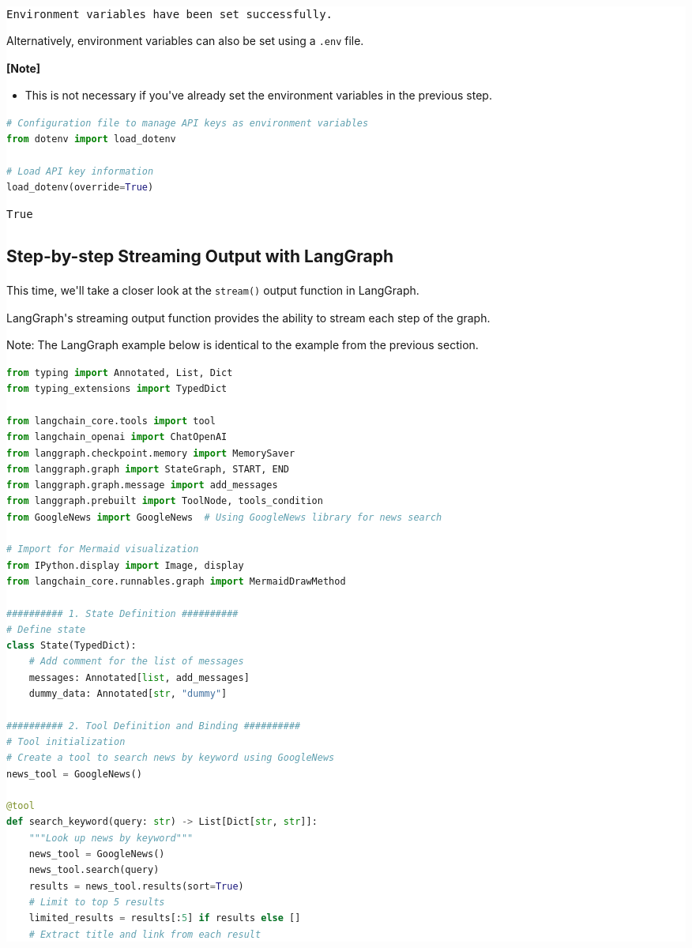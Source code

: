 <pre class="custom">Environment variables have been set successfully.
</pre>

Alternatively, environment variables can also be set using a `.env` file.

**[Note]**

- This is not necessary if you've already set the environment variables in the previous step.

```python
# Configuration file to manage API keys as environment variables
from dotenv import load_dotenv

# Load API key information
load_dotenv(override=True)
```




<pre class="custom">True</pre>



## Step-by-step Streaming Output with LangGraph

This time, we'll take a closer look at the `stream()` output function in LangGraph.

LangGraph's streaming output function provides the ability to stream each step of the graph.



Note: The LangGraph example below is identical to the example from the previous section.

```python
from typing import Annotated, List, Dict
from typing_extensions import TypedDict

from langchain_core.tools import tool
from langchain_openai import ChatOpenAI
from langgraph.checkpoint.memory import MemorySaver
from langgraph.graph import StateGraph, START, END
from langgraph.graph.message import add_messages
from langgraph.prebuilt import ToolNode, tools_condition
from GoogleNews import GoogleNews  # Using GoogleNews library for news search

# Import for Mermaid visualization
from IPython.display import Image, display
from langchain_core.runnables.graph import MermaidDrawMethod

########## 1. State Definition ##########
# Define state
class State(TypedDict):
    # Add comment for the list of messages
    messages: Annotated[list, add_messages]
    dummy_data: Annotated[str, "dummy"]

########## 2. Tool Definition and Binding ##########
# Tool initialization
# Create a tool to search news by keyword using GoogleNews
news_tool = GoogleNews()

@tool
def search_keyword(query: str) -> List[Dict[str, str]]:
    """Look up news by keyword"""
    news_tool = GoogleNews()
    news_tool.search(query)
    results = news_tool.results(sort=True)
    # Limit to top 5 results
    limited_results = results[:5] if results else []
    # Extract title and link from each result
```